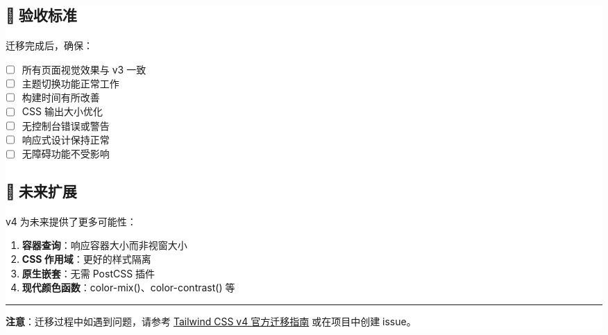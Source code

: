 ## 🎯 验收标准

迁移完成后，确保：

- [ ] 所有页面视觉效果与 v3 一致
- [ ] 主题切换功能正常工作
- [ ] 构建时间有所改善
- [ ] CSS 输出大小优化
- [ ] 无控制台错误或警告
- [ ] 响应式设计保持正常
- [ ] 无障碍功能不受影响

## 🔮 未来扩展

v4 为未来提供了更多可能性：

1. **容器查询**：响应容器大小而非视窗大小
2. **CSS 作用域**：更好的样式隔离
3. **原生嵌套**：无需 PostCSS 插件
4. **现代颜色函数**：color-mix()、color-contrast() 等

---

**注意**：迁移过程中如遇到问题，请参考 [Tailwind CSS v4 官方迁移指南](https://tailwindcss.com/docs/upgrade-guide) 或在项目中创建 issue。
